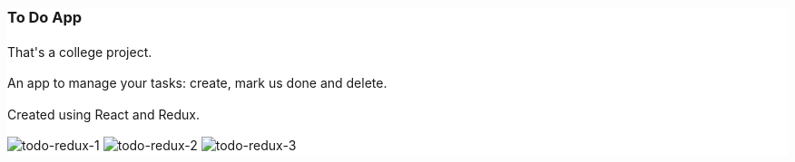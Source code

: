### To Do App

That's a college project.

An app to manage your tasks: create, mark us done and delete.

Created using React and Redux.

<img width="1440" alt="todo-redux-1" src="https://user-images.githubusercontent.com/81861720/156617269-a7989fd5-cd6c-47cc-bdc6-81b546247b74.png">

<img width="1440" alt="todo-redux-2" src="https://user-images.githubusercontent.com/81861720/156617284-22330623-2a28-4523-ae05-54161e534090.png">

<img width="1440" alt="todo-redux-3" src="https://user-images.githubusercontent.com/81861720/156617321-5c844960-d080-4a5b-a337-df381e1dc054.png">
